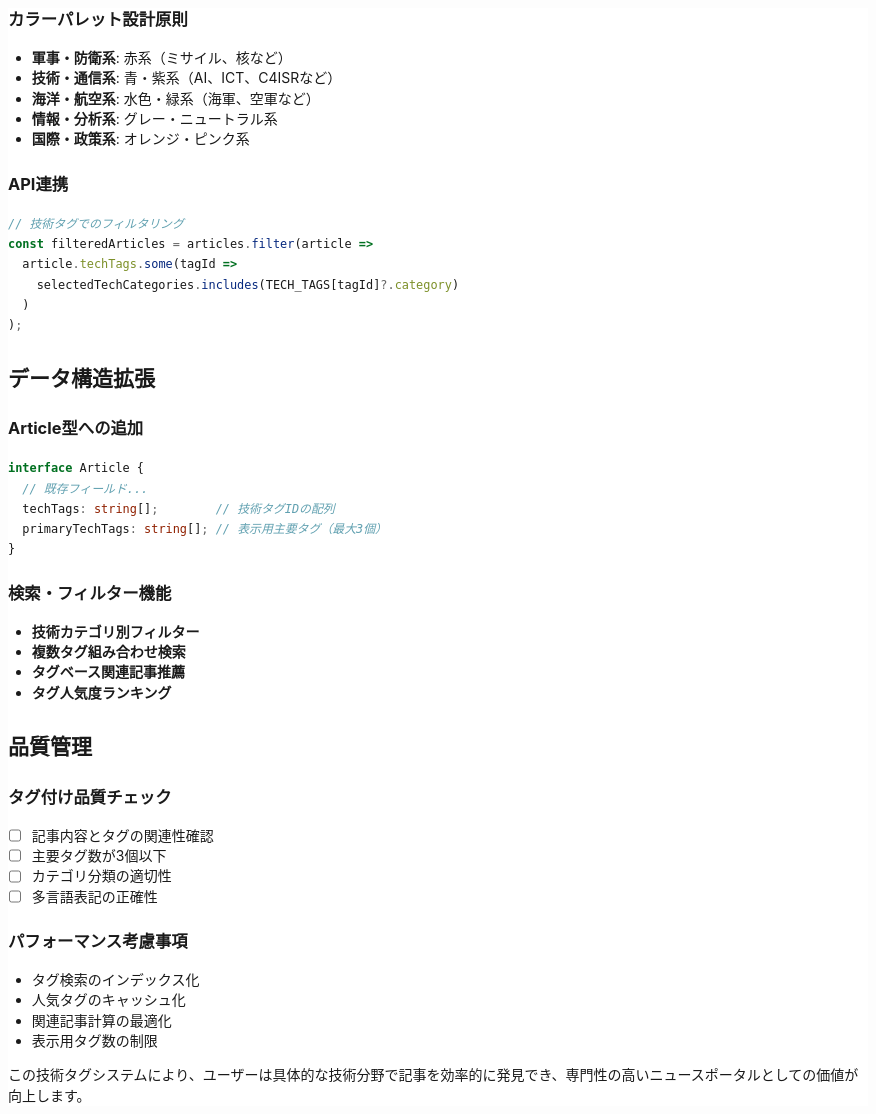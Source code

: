 ### カラーパレット設計原則
- **軍事・防衛系**: 赤系（ミサイル、核など）
- **技術・通信系**: 青・紫系（AI、ICT、C4ISRなど）  
- **海洋・航空系**: 水色・緑系（海軍、空軍など）
- **情報・分析系**: グレー・ニュートラル系
- **国際・政策系**: オレンジ・ピンク系

### API連携
```typescript
// 技術タグでのフィルタリング
const filteredArticles = articles.filter(article => 
  article.techTags.some(tagId => 
    selectedTechCategories.includes(TECH_TAGS[tagId]?.category)
  )
);
```

## データ構造拡張

### Article型への追加
```typescript
interface Article {
  // 既存フィールド...
  techTags: string[];        // 技術タグIDの配列
  primaryTechTags: string[]; // 表示用主要タグ（最大3個）
}
```

### 検索・フィルター機能
- **技術カテゴリ別フィルター**
- **複数タグ組み合わせ検索**  
- **タグベース関連記事推薦**
- **タグ人気度ランキング**

## 品質管理

### タグ付け品質チェック
- [ ] 記事内容とタグの関連性確認
- [ ] 主要タグ数が3個以下
- [ ] カテゴリ分類の適切性
- [ ] 多言語表記の正確性

### パフォーマンス考慮事項
- タグ検索のインデックス化
- 人気タグのキャッシュ化
- 関連記事計算の最適化
- 表示用タグ数の制限

この技術タグシステムにより、ユーザーは具体的な技術分野で記事を効率的に発見でき、専門性の高いニュースポータルとしての価値が向上します。